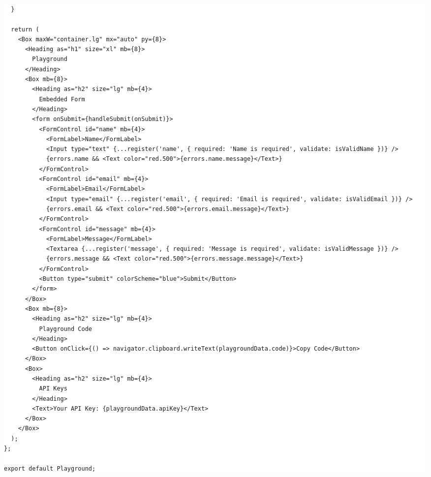 ```tsx
  }

  return (
    <Box maxW="container.lg" mx="auto" py={8}>
      <Heading as="h1" size="xl" mb={8}>
        Playground
      </Heading>
      <Box mb={8}>
        <Heading as="h2" size="lg" mb={4}>
          Embedded Form
        </Heading>
        <form onSubmit={handleSubmit(onSubmit)}>
          <FormControl id="name" mb={4}>
            <FormLabel>Name</FormLabel>
            <Input type="text" {...register('name', { required: 'Name is required', validate: isValidName })} />
            {errors.name && <Text color="red.500">{errors.name.message}</Text>}
          </FormControl>
          <FormControl id="email" mb={4}>
            <FormLabel>Email</FormLabel>
            <Input type="email" {...register('email', { required: 'Email is required', validate: isValidEmail })} />
            {errors.email && <Text color="red.500">{errors.email.message}</Text>}
          </FormControl>
          <FormControl id="message" mb={4}>
            <FormLabel>Message</FormLabel>
            <Textarea {...register('message', { required: 'Message is required', validate: isValidMessage })} />
            {errors.message && <Text color="red.500">{errors.message.message}</Text>}
          </FormControl>
          <Button type="submit" colorScheme="blue">Submit</Button>
        </form>
      </Box>
      <Box mb={8}>
        <Heading as="h2" size="lg" mb={4}>
          Playground Code
        </Heading>
        <Button onClick={() => navigator.clipboard.writeText(playgroundData.code)}>Copy Code</Button>
      </Box>
      <Box>
        <Heading as="h2" size="lg" mb={4}>
          API Keys
        </Heading>
        <Text>Your API Key: {playgroundData.apiKey}</Text>
      </Box>
    </Box>
  );
};

export default Playground;
```
